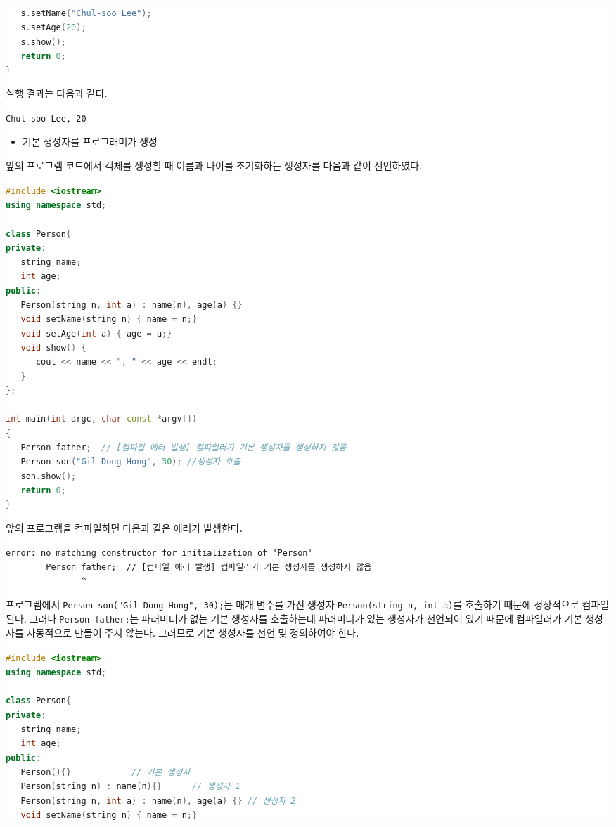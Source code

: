 ```cpp
   s.setName("Chul-soo Lee");
   s.setAge(20);
   s.show();
   return 0;
}
```
실행 결과는 다음과 같다.

``Chul-soo Lee, 20``

* 기본 생성자를 프로그래머가 생성 

앞의 프로그램 코드에서 객체를 생성할 때 이름과 나이를 초기화하는 생성자를 다음과 
같이 선언하였다.

```cpp
#include <iostream>
using namespace std;

class Person{
private:
   string name;
   int age;
public:
   Person(string n, int a) : name(n), age(a) {}
   void setName(string n) { name = n;}
   void setAge(int a) { age = a;}
   void show() {
      cout << name << ", " << age << endl;
   }
};

int main(int argc, char const *argv[])
{
   Person father;  // [컴파일 에러 발생] 컴파일러가 기본 생성자를 생성하지 않음 
   Person son("Gil-Dong Hong", 30); //생성자 호출 
   son.show();
   return 0;
}
```

앞의 프로그램을 컴파일하면 다음과 같은 에러가 발생한다. 
```
error: no matching constructor for initialization of 'Person'
        Person father;  // [컴파일 에러 발생] 컴파일러가 기본 생성자를 생성하지 않음 
               ^
```
프로그렘에서 ```Person son("Gil-Dong Hong", 30);```는 매개 변수를 가진 생성자
```Person(string n, int a)```를  호출하기 때문에 정상적으로 컴파일된다. 
그러나 ```Person father;```는 파러미터가 없는 기본 생성자를 호출하는데 파러미터가 있는 생성자가 선언되어 있기 때문에 컴파일러가 기본 생성자를 자동적으로 만들어 주지 않는다. 
그러므로 기본 생성자를 선언 및 정의하여야 한다. 

```cpp
#include <iostream>
using namespace std;

class Person{
private:
   string name;
   int age;
public:
   Person(){}            // 기본 생성자
   Person(string n) : name(n){}      // 생성자 1
   Person(string n, int a) : name(n), age(a) {} // 생성자 2
   void setName(string n) { name = n;}
```